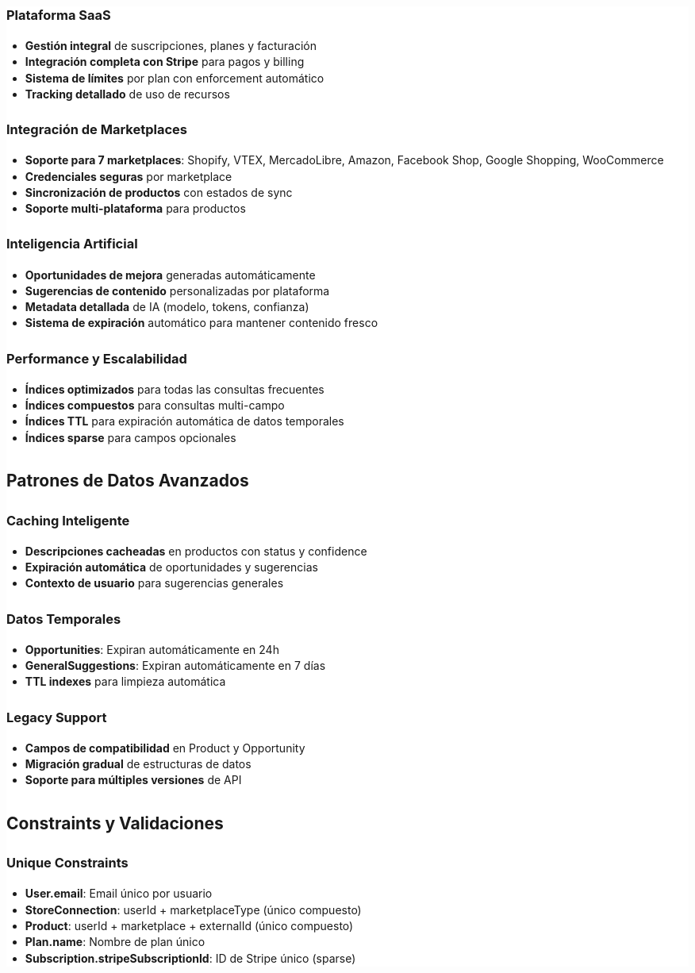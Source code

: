 ### Plataforma SaaS
- **Gestión integral** de suscripciones, planes y facturación
- **Integración completa con Stripe** para pagos y billing
- **Sistema de límites** por plan con enforcement automático
- **Tracking detallado** de uso de recursos

### Integración de Marketplaces
- **Soporte para 7 marketplaces**: Shopify, VTEX, MercadoLibre, Amazon, Facebook Shop, Google Shopping, WooCommerce
- **Credenciales seguras** por marketplace
- **Sincronización de productos** con estados de sync
- **Soporte multi-plataforma** para productos

### Inteligencia Artificial
- **Oportunidades de mejora** generadas automáticamente
- **Sugerencias de contenido** personalizadas por plataforma
- **Metadata detallada** de IA (modelo, tokens, confianza)
- **Sistema de expiración** automático para mantener contenido fresco

### Performance y Escalabilidad
- **Índices optimizados** para todas las consultas frecuentes
- **Índices compuestos** para consultas multi-campo
- **Índices TTL** para expiración automática de datos temporales
- **Índices sparse** para campos opcionales

## Patrones de Datos Avanzados

### Caching Inteligente
- **Descripciones cacheadas** en productos con status y confidence
- **Expiración automática** de oportunidades y sugerencias
- **Contexto de usuario** para sugerencias generales

### Datos Temporales
- **Opportunities**: Expiran automáticamente en 24h
- **GeneralSuggestions**: Expiran automáticamente en 7 días
- **TTL indexes** para limpieza automática

### Legacy Support
- **Campos de compatibilidad** en Product y Opportunity
- **Migración gradual** de estructuras de datos
- **Soporte para múltiples versiones** de API

## Constraints y Validaciones

### Unique Constraints
- **User.email**: Email único por usuario
- **StoreConnection**: userId + marketplaceType (único compuesto)
- **Product**: userId + marketplace + externalId (único compuesto)
- **Plan.name**: Nombre de plan único
- **Subscription.stripeSubscriptionId**: ID de Stripe único (sparse)
